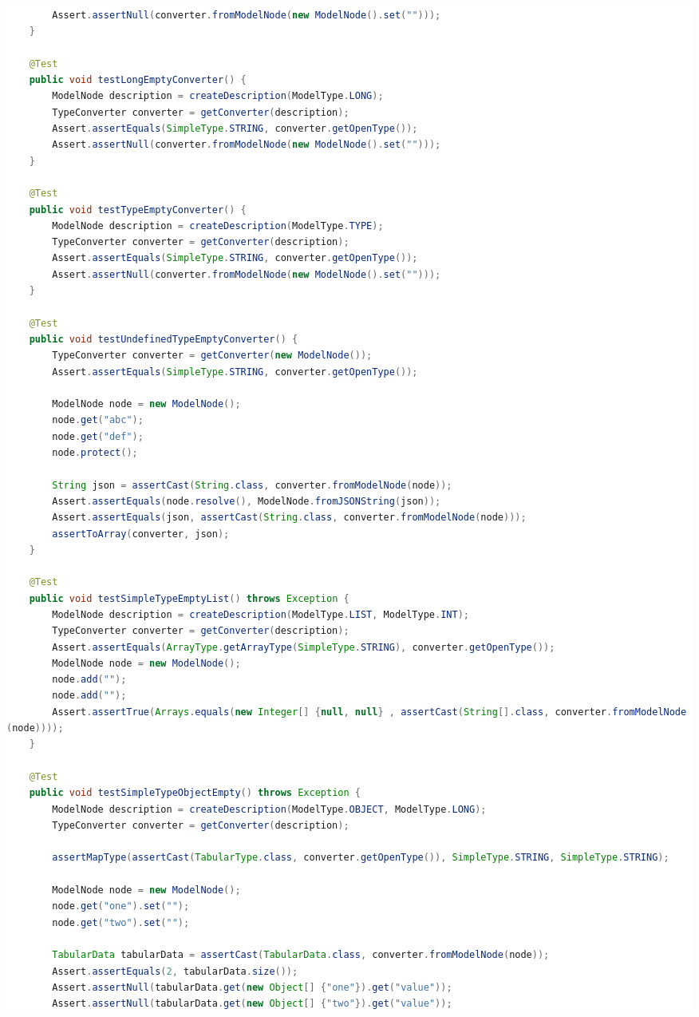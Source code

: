 ```java
        Assert.assertNull(converter.fromModelNode(new ModelNode().set("")));
    }

    @Test
    public void testLongEmptyConverter() {
        ModelNode description = createDescription(ModelType.LONG);
        TypeConverter converter = getConverter(description);
        Assert.assertEquals(SimpleType.STRING, converter.getOpenType());
        Assert.assertNull(converter.fromModelNode(new ModelNode().set("")));
    }

    @Test
    public void testTypeEmptyConverter() {
        ModelNode description = createDescription(ModelType.TYPE);
        TypeConverter converter = getConverter(description);
        Assert.assertEquals(SimpleType.STRING, converter.getOpenType());
        Assert.assertNull(converter.fromModelNode(new ModelNode().set("")));
    }

    @Test
    public void testUndefinedTypeEmptyConverter() {
        TypeConverter converter = getConverter(new ModelNode());
        Assert.assertEquals(SimpleType.STRING, converter.getOpenType());

        ModelNode node = new ModelNode();
        node.get("abc");
        node.get("def");
        node.protect();

        String json = assertCast(String.class, converter.fromModelNode(node));
        Assert.assertEquals(node.resolve(), ModelNode.fromJSONString(json));
        Assert.assertEquals(json, assertCast(String.class, converter.fromModelNode(node)));
        assertToArray(converter, json);
    }

    @Test
    public void testSimpleTypeEmptyList() throws Exception {
        ModelNode description = createDescription(ModelType.LIST, ModelType.INT);
        TypeConverter converter = getConverter(description);
        Assert.assertEquals(ArrayType.getArrayType(SimpleType.STRING), converter.getOpenType());
        ModelNode node = new ModelNode();
        node.add("");
        node.add("");
        Assert.assertTrue(Arrays.equals(new Integer[] {null, null} , assertCast(String[].class, converter.fromModelNode(node))));
    }

    @Test
    public void testSimpleTypeObjectEmpty() throws Exception {
        ModelNode description = createDescription(ModelType.OBJECT, ModelType.LONG);
        TypeConverter converter = getConverter(description);

        assertMapType(assertCast(TabularType.class, converter.getOpenType()), SimpleType.STRING, SimpleType.STRING);

        ModelNode node = new ModelNode();
        node.get("one").set("");
        node.get("two").set("");

        TabularData tabularData = assertCast(TabularData.class, converter.fromModelNode(node));
        Assert.assertEquals(2, tabularData.size());
        Assert.assertNull(tabularData.get(new Object[] {"one"}).get("value"));
        Assert.assertNull(tabularData.get(new Object[] {"two"}).get("value"));
```